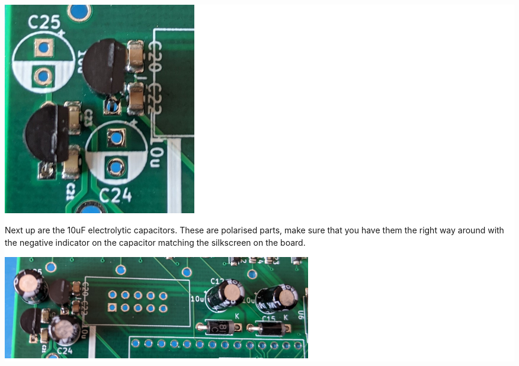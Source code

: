 <img src="images/8-power.jpg" style="zoom:50%;" />

Next up are the 10uF electrolytic capacitors. These are polarised parts, make sure that you have them the right way around with the negative indicator on the capacitor matching the silkscreen on the board.

<img src="images/9-power.jpg" style="zoom:50%;" />
